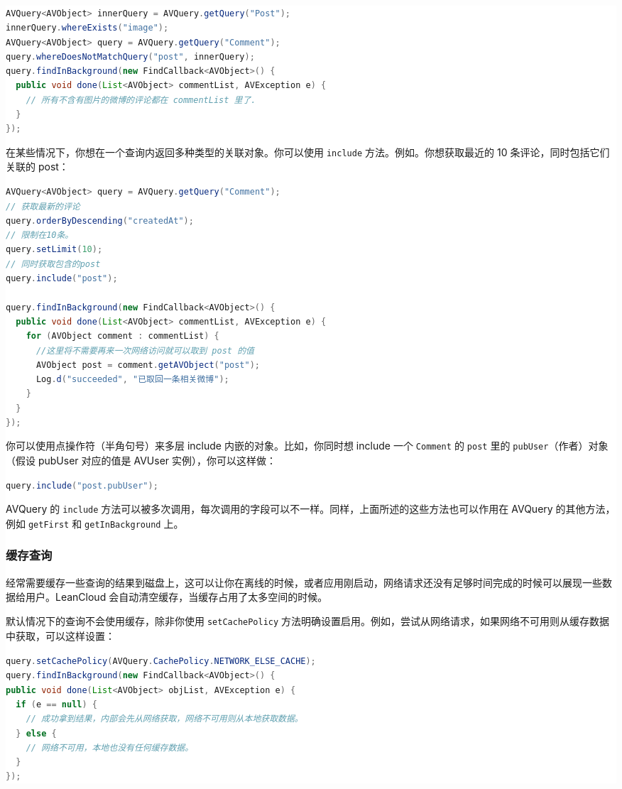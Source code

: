 ```java
AVQuery<AVObject> innerQuery = AVQuery.getQuery("Post");
innerQuery.whereExists("image");
AVQuery<AVObject> query = AVQuery.getQuery("Comment");
query.whereDoesNotMatchQuery("post", innerQuery);
query.findInBackground(new FindCallback<AVObject>() {
  public void done(List<AVObject> commentList, AVException e) {
    // 所有不含有图片的微博的评论都在 commentList 里了.
  }
});
```

在某些情况下，你想在一个查询内返回多种类型的关联对象。你可以使用 `include` 方法。例如。你想获取最近的 10 条评论，同时包括它们关联的 post：


```java
AVQuery<AVObject> query = AVQuery.getQuery("Comment");
// 获取最新的评论
query.orderByDescending("createdAt");
// 限制在10条。
query.setLimit(10);
// 同时获取包含的post
query.include("post");

query.findInBackground(new FindCallback<AVObject>() {
  public void done(List<AVObject> commentList, AVException e) {
    for (AVObject comment : commentList) {
      //这里将不需要再来一次网络访问就可以取到 post 的值
      AVObject post = comment.getAVObject("post");
      Log.d("succeeded", "已取回一条相关微博");
    }
  }
});
```

你可以使用点操作符（半角句号）来多层 include 内嵌的对象。比如，你同时想 include 一个 `Comment` 的 `post` 里的 `pubUser`（作者）对象（假设 pubUser 对应的值是 AVUser 实例），你可以这样做：

```java
query.include("post.pubUser");
```

AVQuery 的 `include` 方法可以被多次调用，每次调用的字段可以不一样。同样，上面所述的这些方法也可以作用在 AVQuery  的其他方法，例如 `getFirst` 和 `getInBackground` 上。

### 缓存查询

经常需要缓存一些查询的结果到磁盘上，这可以让你在离线的时候，或者应用刚启动，网络请求还没有足够时间完成的时候可以展现一些数据给用户。LeanCloud 会自动清空缓存，当缓存占用了太多空间的时候。

默认情况下的查询不会使用缓存，除非你使用 `setCachePolicy` 方法明确设置启用。例如，尝试从网络请求，如果网络不可用则从缓存数据中获取，可以这样设置：

```java
query.setCachePolicy(AVQuery.CachePolicy.NETWORK_ELSE_CACHE);
query.findInBackground(new FindCallback<AVObject>() {
public void done(List<AVObject> objList, AVException e) {
  if (e == null) {
    // 成功拿到结果，内部会先从网络获取，网络不可用则从本地获取数据。
  } else {
    // 网络不可用，本地也没有任何缓存数据。
  }
});
```
